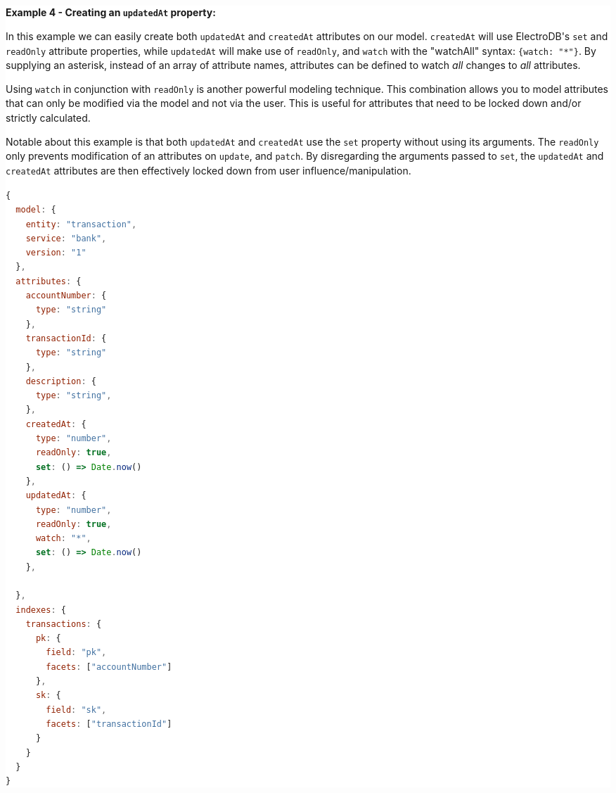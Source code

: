 **Example 4 - Creating an `updatedAt` property:**

In this example we can easily create both `updatedAt` and `createdAt` attributes on our model. `createdAt` will use ElectroDB's `set` and `readOnly` attribute properties, while `updatedAt` will make use of `readOnly`, and `watch` with the "watchAll" syntax: `{watch: "*"}`. By supplying an asterisk, instead of an array of attribute names, attributes can be defined to watch _all_ changes to _all_ attributes.

Using `watch` in conjunction with `readOnly` is another powerful modeling technique. This combination allows you to model attributes that can only be modified via the model and not via the user. This is useful for attributes that need to be locked down and/or strictly calculated. 

Notable about this example is that both `updatedAt` and `createdAt` use the `set` property without using its arguments. The `readOnly` only prevents modification of an attributes on `update`, and `patch`. By disregarding the arguments passed to `set`, the `updatedAt` and `createdAt` attributes are then effectively locked down from user influence/manipulation.        

```javascript
{
  model: {
    entity: "transaction",
    service: "bank",
    version: "1"
  },
  attributes: {
    accountNumber: {
      type: "string"
    },
    transactionId: {
      type: "string"
    },
    description: {
      type: "string",
    },
    createdAt: {
      type: "number",
      readOnly: true,
      set: () => Date.now()
    },
    updatedAt: {
      type: "number",
      readOnly: true,
      watch: "*",
      set: () => Date.now()
    },
    
  },
  indexes: {
    transactions: {
      pk: {
        field: "pk",
        facets: ["accountNumber"]
      },
      sk: {
        field: "sk",
        facets: ["transactionId"]
      }
    }
  }
}
```
